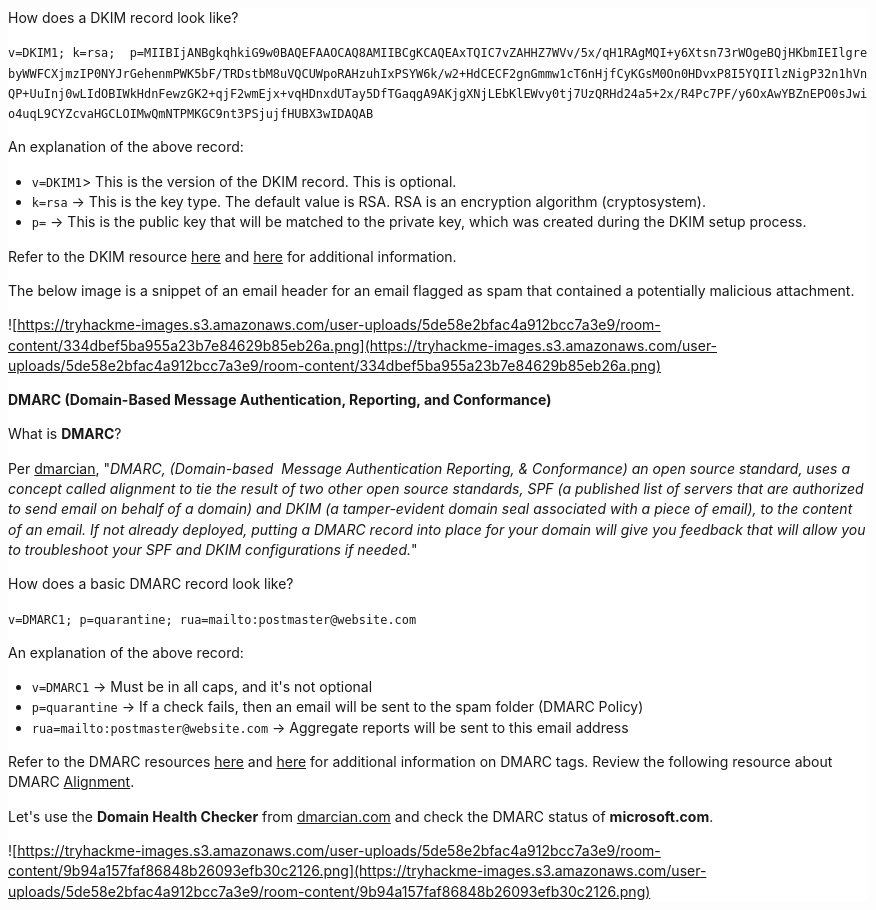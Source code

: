 How does a DKIM record look like?

`v=DKIM1;
 k=rsa; 
p=MIIBIjANBgkqhkiG9w0BAQEFAAOCAQ8AMIIBCgKCAQEAxTQIC7vZAHHZ7WVv/5x/qH1RAgMQI+y6Xtsn73rWOgeBQjHKbmIEIlgrebyWWFCXjmzIP0NYJrGehenmPWK5bF/TRDstbM8uVQCUWpoRAHzuhIxPSYW6k/w2+HdCECF2gnGmmw1cT6nHjfCyKGsM0On0HDvxP8I5YQIIlzNigP32n1hVnQP+UuInj0wLIdOBIWkHdnFewzGK2+qjF2wmEjx+vqHDnxdUTay5DfTGaqgA9AKjgXNjLEbKlEWvy0tj7UzQRHd24a5+2x/R4Pc7PF/y6OxAwYBZnEPO0sJwio4uqL9CYZcvaHGCLOIMwQmNTPMKGC9nt3PSjujfHUBX3wIDAQAB`

An explanation of the above record:

- `v=DKIM1`> This is the version of the DKIM record. This is optional.
- `k=rsa` -> This is the key type. The default value is RSA. RSA is an encryption algorithm (cryptosystem).
- `p=` -> This is the public key that will be matched to the private key, which was created during the DKIM setup process.

Refer to the DKIM resource [here](https://dmarcian.com/dkim-selectors/) and [here](https://help.returnpath.com/hc/en-us/articles/222481088-DKIM-DNS-record-overview) for additional information.

The below image is a snippet of an email header for an email flagged as spam that contained a potentially malicious attachment.

![https://tryhackme-images.s3.amazonaws.com/user-uploads/5de58e2bfac4a912bcc7a3e9/room-content/334dbef5ba955a23b7e84629b85eb26a.png](https://tryhackme-images.s3.amazonaws.com/user-uploads/5de58e2bfac4a912bcc7a3e9/room-content/334dbef5ba955a23b7e84629b85eb26a.png)

**DMARC (Domain-Based Message Authentication, Reporting, and Conformance)**

What is **DMARC**?

Per [dmarcian](https://dmarcian.com/start-dmarc/), "*DMARC,
 (Domain-based  Message Authentication Reporting, & Conformance) an 
open source standard, uses a concept called alignment to tie the result 
of two other open source standards, SPF (a published list of servers 
that are authorized to send email on behalf of a domain) and DKIM (a 
tamper-evident domain seal associated with a piece of email), to the 
content of an email. If not already deployed, putting a DMARC record 
into place for your domain will give you feedback that will allow you to
 troubleshoot your SPF and DKIM configurations if needed.*"

How does a basic DMARC record look like?

`v=DMARC1; p=quarantine; rua=mailto:postmaster@website.com`

An explanation of the above record:

- `v=DMARC1` -> Must be in all caps, and it's not optional
- `p=quarantine` -> If a check fails, then an email will be sent to the spam folder (DMARC Policy)
- `rua=mailto:postmaster@website.com` -> Aggregate reports will be sent to this email address

Refer to the DMARC resources [here](https://dmarcian.com/dmarc-record/) and [here](https://dmarc.org/overview/) for additional information on DMARC tags. Review the following resource about DMARC [Alignment](https://dmarcian.com/alignment/).

Let's use the **Domain Health Checker** from [dmarcian.com](https://dmarcian.com/domain-checker/) and check the DMARC status of **microsoft.com**.

![https://tryhackme-images.s3.amazonaws.com/user-uploads/5de58e2bfac4a912bcc7a3e9/room-content/9b94a157faf86848b26093efb30c2126.png](https://tryhackme-images.s3.amazonaws.com/user-uploads/5de58e2bfac4a912bcc7a3e9/room-content/9b94a157faf86848b26093efb30c2126.png)
